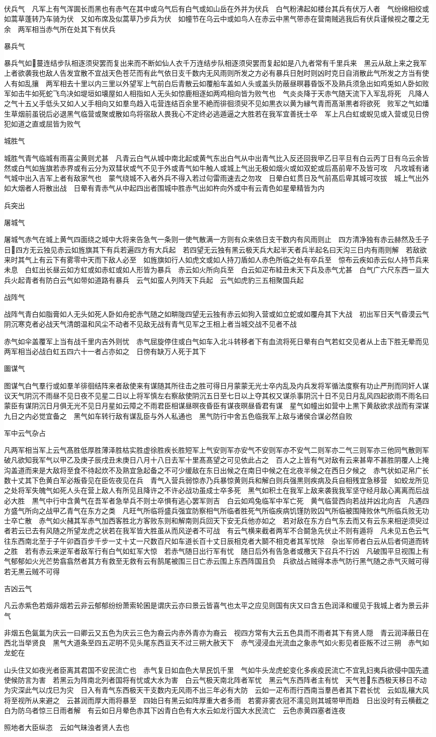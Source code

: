 伏兵气　凡军上有气浑圎长而黑也有赤气在其中或乌气后有白气或如山岳在外并为伏兵　白气粉沸起如楼台其兵有伏万人者　气纷绵相绞或如蒿草蓬转乃车骑为伏　又如布席及似蒿草乃步兵为伏　如幢节在乌云中或如鸟人在赤云中黑气带赤在营南贼逃我后有伏兵谨候视之覆之无余　两军相当赤气所在处其下有伏兵  

暴兵气  

暴兵气如蔓连结步队相逐须臾罢而复出来而不断如仙人衣千万连结步队相逐须臾罢而复起如是八九者常有千里兵来　黑云从敌上来之我军上者欲袭我也敌人告发宜散不宜战天色苍茫而有此气依日支千数内无风雨则所发之方必有暴兵日尅时则凶时克日自消散此气所发之方当有使人有如乱攘　两军相去十里以内三里以外望军上气前白后青散云如覆船车盖如人头或盖头防蔽昼暝暮昏饭不及熟兵须急出如鸡兎如人卧如败军如击牛如死蛇飞鸟决如堤垣如壊屋如人相指如人无头如惊鹿相逐如两鸡相向皆为败气也　气炎炎降于天赤气随天流下入军乱将死　凡降人之气十五乂手低头又如人乂手相向又如羣鸟趋入屯营连结百余里不絶而徘徊须臾不见如黒衣以黄为縁气青而髙渐黒者将欲死　败军之气如燔生草烟前虽锐后必退黑气临营或聚或散如鸟将宿敌人畏我心不定终必逃遁逼之大胜若在我军宜善抚士卒　军上凡白虹或蜺见或入营或见日傍犯如道之直或屈皆为败气  

城胜气  

城胜气青气临城有雨喜尘黄则尤甚　凡青云白气从城中南北起或黄气东出白气从中出青气比入反还回我甲乙日平旦有白云丙丁日有乌云余皆然或白气如旌旗若赤界或有云分为双彗状或气不见于外或青气如牛触人或城上气出无极如烟火或如双蛇或后髙前卑不及皆可攻　凡攻城有诸气城中出入吉军上者有敌家气也　蒙气绕城不入者外兵不得入若过句雷雨速去之勿攻　日晕白虹贯日及气前髙后卑其城可攻拔　城上气出外如大烟者人将散出战　日晕有青赤气从中起四出者围城中胜赤气出如杵向外或中有云青色如星晕精皆为内  

兵突出  

屠城气  

屠城气赤气在城上黄气四面绕之城中大将来告急气一条则一使气散满一方则有众来依日支干数内有风雨则止　四方清净独有赤云赫然及壬子日四方无云独见赤云如旌旗其下有兵若遍四方有大兵起　若四望无云独有黑云极天兵大起半天者兵半起名曰天沟三日内有雨则解　若敌欲来时其气上有云下有雾零中天而下敌人必至　如旌旗如行人如虎文或如人持刀盾如人赤色所临之处有卒兵至　惊布云疾如赤云似人持节兵来未息　白虹出长昼云如方虹或如赤虹或如人形皆为暴兵　赤云如火所向兵至　白云如疋布絓丑未天下兵及赤气尤甚　白气广六尺东西一亘大兵火起青者有防白云气如带如道路有暴兵　云气如蛮人列阵天下兵起　云气如虎豹三五相聚国兵起  

战阵气  

战阵气青白如脂膏如人无头如死人卧如舟蛇赤气随之如畊陇四望无云独有赤云如狗入营或如立蛇或如覆舟其下大战　初出军日天气昏漠云气阴沉寒克者必战天气清朗温和风尘不动者不见敌无战有青气见军之王相上者当城交战不见者不战  

赤气如伞盖覆军上当有战千里内吉外则忧　赤气屈旋停住或白气如车入北斗转移者下有血流将死日晕有白气若虹交见者从上击下胜无晕而见两军相当必战白虹五四六十一者占亦如之　日傍有缺万人死于其下  

圗谋气  

图谋气白气羣行或如羣羊徘徊结阵来者敌使来有谋随其所往击之胜可得日月蒙蒙无光士卒内乱及内兵发将军循法度察有功止严刑而同奸人谋议天气阴沉不雨昼不见日夜不见星二日以上将军慎左右察敌使阴沉五日至七日以上夺其权又谋杀事阴沉十日不见日月乱风四起欲雨不雨名曰蒙臣有谋阴沉日月俱无光不见日月星如云障之不雨君臣相谋昼暝夜昏臣有谋夜暝昼昏君有谋　星气如幢出如营中上黒下黄敌欲求战而有深谋九日之内必觉宜备之　黑气如车转行敌有谋乱臣与外人私通也　黑气防行中舍五色临我军上敌与诸侯合谋必然自败  

军中云气杂占  

凡两军相当军上云气髙胜低厚胜薄泽胜枯实胜虚徐胜疾长胜短军上气安则军亦安气不安则军亦不安气二则军亦二气三则军亦三他同气散则军破凡欲知我军气以甲乙及庚子辰戌丑未庚日八月十八日去军十里髙髙望之可见依此占之　百人之上皆有气对敌有云来甚卑不甚胜阴覆人上掩沟盖道而来是大敌将至食不待起炊不及熟宜急起备之不可少缓敌在东日出候之在南日中候之在北夜半候之在西日夕候之　赤气状如疋帛广长数十丈其下色黄白军必叛昏见在臣佐夜见在兵　青气入营兵弱惊赤乃兵暴惊黄则兵和解白则兵强黒则疾病及兵自相残宜急移营　如蛟龙所见之处将军失魄气如死人头在营上敌人有所见且降许之不许必战功虽成士卒多死　黑气如积土在我军上敌来袭我我军坚守经月敌心离离而后战必大胜　黒气中行中含黄气在吾军者急举兵不则士卒惧有逃心罢军则吉　白云如鸡兔临军中军亡死　黄气临营西向若战并凶北向吉　凡遇四方盛气所向之战甲乙青气在东方之类　凡旺气所临将盛兵强宜防察相气所临者胜死气所临疾病饥馑防败囚气所临被围降败休气所临兵败无功士卒亡散　赤气如火赭其军赤气加西客胜北方客败东则和解南则兵回天下安无兵他亦如之　若对敌在东方白气东去而又有云东来相逆须臾过者若云已去有风随之所望龙虎之状若在我军皆大胜虽从而风逆者不可战　有云气横来截者两军不合鬬急先伏止不则有遁将　凡未见五色云气往东西南北至于子午卯酉百步千步一丈十丈一尺数百尺如车道长百十丈日辰相克者大鬬不相克者其军忧除　杂出军师者白云从后者伺道而转之胜　若有赤云来逆军者敌军行有白气如虹军大惊　若赤气随日出行军有忧　随日后外有告急者或檄天下召兵不行凶　凡破围平旦视围上有气郁郁如火光芒势翕翕然者其方有救至无救有云有鹄尾被围三日亡赤云围上东西阵国且负　兵欲战占贼得本赤气防行黑气随之赤气灭贼可得若无黒云贼不可得  

吉凶云气  

凡云赤紫色若烟非烟若云非云郁郁纷纷萧索轮囷是谓庆云亦曰景云皆喜气也太平之应见则国有庆又曰含五色润泽和缓见于我城上者为景云非气  

非烟五色氤氲为庆云一曰卿云又五色为庆云三色为裔云内赤外青亦为裔云　视四方常有大云五色具而不雨者其下有贤人隠　青云润泽蔽日在西北当举贤良　黑气大道条至四五疋明不见头尾东西亘天不过三朔大赦天下　赤气浸浸血光流血之象赤气如火影见者臣叛不过三朔　赤气如龙蛇在  

山头住又如夜光者臣离其君国不安民流亡也　赤气复日如血色大旱民饥千里　气如牛头龙虎蛇变化多疾疫民流亡不宜乳妇夷兵欲侵中国先遣使候防言为害　若黑云为阵南北列者国将有忧或大水为害　白云气极天南北阵者军忧　黑云气东西阵者主有忧　天气苍东西极天移日不动为灾深此气以戊巳为灾　日入有青气东西极天干支数内无风雨不出三年必有大防　云如一疋布而行西南当羣邑者其下君长忧　云如乱穰大风将至视所从来避之　云甚润而厚大雨将暴至　四始日有黑云如阵厚重大者多雨　若雾非雾衣冠不濡见则其城带甲而趋　日出没时有云横截之白为防乌者惊三日雨者解　有云如日月晕色赤其下凶青白色有大水云如龙行国大水民流亡　云色赤黄四塞者连夜  

照地者大臣纵恣　云如气昧浊者贤人去也  

